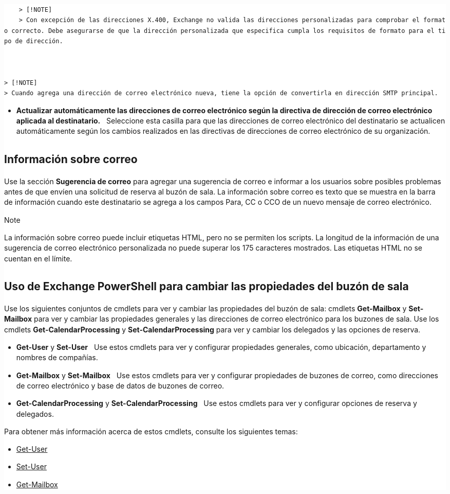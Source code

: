 
        > [!NOTE]
        > Con excepción de las direcciones X.400, Exchange no valida las direcciones personalizadas para comprobar el formato correcto. Debe asegurarse de que la dirección personalizada que especifica cumpla los requisitos de formato para el tipo de dirección.

    

    > [!NOTE]
    > Cuando agrega una dirección de correo electrónico nueva, tiene la opción de convertirla en dirección SMTP principal.



  - **Actualizar automáticamente las direcciones de correo electrónico según la directiva de dirección de correo electrónico aplicada al destinatario.**   Seleccione esta casilla para que las direcciones de correo electrónico del destinatario se actualicen automáticamente según los cambios realizados en las directivas de direcciones de correo electrónico de su organización.

## Información sobre correo

Use la sección **Sugerencia de correo** para agregar una sugerencia de correo e informar a los usuarios sobre posibles problemas antes de que envíen una solicitud de reserva al buzón de sala. La información sobre correo es texto que se muestra en la barra de información cuando este destinatario se agrega a los campos Para, CC o CCO de un nuevo mensaje de correo electrónico.


> [!NOTE]
> La información sobre correo puede incluir etiquetas HTML, pero no se permiten los scripts. La longitud de la información de una sugerencia de correo electrónico personalizada no puede superar los 175 caracteres mostrados. Las etiquetas HTML no se cuentan en el límite.



## Uso de Exchange PowerShell para cambiar las propiedades del buzón de sala

Use los siguientes conjuntos de cmdlets para ver y cambiar las propiedades del buzón de sala: cmdlets **Get-Mailbox** y **Set-Mailbox** para ver y cambiar las propiedades generales y las direcciones de correo electrónico para los buzones de sala. Use los cmdlets **Get-CalendarProcessing** y **Set-CalendarProcessing** para ver y cambiar los delegados y las opciones de reserva.

  - **Get-User** y **Set-User**   Use estos cmdlets para ver y configurar propiedades generales, como ubicación, departamento y nombres de compañías.

  - **Get-Mailbox** y **Set-Mailbox**   Use estos cmdlets para ver y configurar propiedades de buzones de correo, como direcciones de correo electrónico y base de datos de buzones de correo.

  - **Get-CalendarProcessing** y **Set-CalendarProcessing**   Use estos cmdlets para ver y configurar opciones de reserva y delegados.

Para obtener más información acerca de estos cmdlets, consulte los siguientes temas:

  - [Get-User](https://technet.microsoft.com/es-es/library/aa996896\(v=exchg.150\))

  - [Set-User](https://technet.microsoft.com/es-es/library/aa998221\(v=exchg.150\))

  - [Get-Mailbox](https://technet.microsoft.com/es-es/library/bb123685\(v=exchg.150\))
